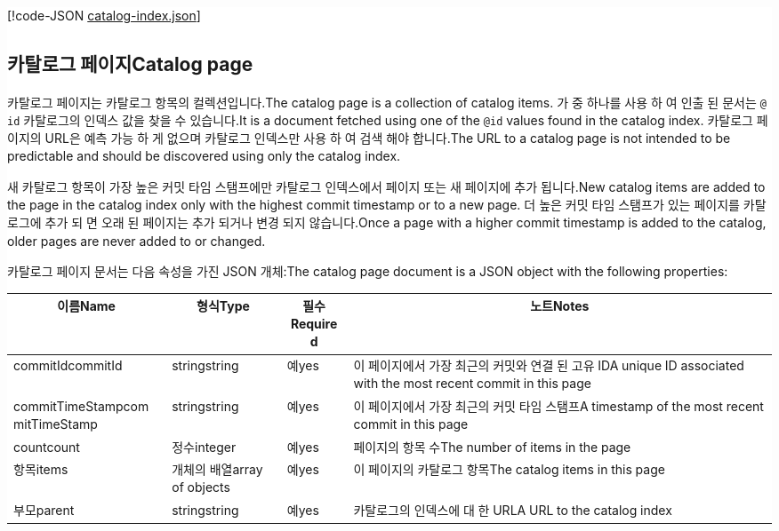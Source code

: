 [!code-JSON [catalog-index.json](./_data/catalog-index.json)]

## <a name="catalog-page"></a><span data-ttu-id="7f7a9-198">카탈로그 페이지</span><span class="sxs-lookup"><span data-stu-id="7f7a9-198">Catalog page</span></span>

<span data-ttu-id="7f7a9-199">카탈로그 페이지는 카탈로그 항목의 컬렉션입니다.</span><span class="sxs-lookup"><span data-stu-id="7f7a9-199">The catalog page is a collection of catalog items.</span></span> <span data-ttu-id="7f7a9-200">가 중 하나를 사용 하 여 인출 된 문서는 `@id` 카탈로그의 인덱스 값을 찾을 수 있습니다.</span><span class="sxs-lookup"><span data-stu-id="7f7a9-200">It is a document fetched using one of the `@id` values found in the catalog index.</span></span> <span data-ttu-id="7f7a9-201">카탈로그 페이지의 URL은 예측 가능 하 게 없으며 카탈로그 인덱스만 사용 하 여 검색 해야 합니다.</span><span class="sxs-lookup"><span data-stu-id="7f7a9-201">The URL to a catalog page is not intended to be predictable and should be discovered using only the catalog index.</span></span>

<span data-ttu-id="7f7a9-202">새 카탈로그 항목이 가장 높은 커밋 타임 스탬프에만 카탈로그 인덱스에서 페이지 또는 새 페이지에 추가 됩니다.</span><span class="sxs-lookup"><span data-stu-id="7f7a9-202">New catalog items are added to the page in the catalog index only with the highest commit timestamp or to a new page.</span></span> <span data-ttu-id="7f7a9-203">더 높은 커밋 타임 스탬프가 있는 페이지를 카탈로그에 추가 되 면 오래 된 페이지는 추가 되거나 변경 되지 않습니다.</span><span class="sxs-lookup"><span data-stu-id="7f7a9-203">Once a page with a higher commit timestamp is added to the catalog, older pages are never added to or changed.</span></span>

<span data-ttu-id="7f7a9-204">카탈로그 페이지 문서는 다음 속성을 가진 JSON 개체:</span><span class="sxs-lookup"><span data-stu-id="7f7a9-204">The catalog page document is a JSON object with the following properties:</span></span>

<span data-ttu-id="7f7a9-205">이름</span><span class="sxs-lookup"><span data-stu-id="7f7a9-205">Name</span></span>            | <span data-ttu-id="7f7a9-206">형식</span><span class="sxs-lookup"><span data-stu-id="7f7a9-206">Type</span></span>             | <span data-ttu-id="7f7a9-207">필수</span><span class="sxs-lookup"><span data-stu-id="7f7a9-207">Required</span></span> | <span data-ttu-id="7f7a9-208">노트</span><span class="sxs-lookup"><span data-stu-id="7f7a9-208">Notes</span></span>
--------------- | ---------------- | -------- | -----
<span data-ttu-id="7f7a9-209">commitId</span><span class="sxs-lookup"><span data-stu-id="7f7a9-209">commitId</span></span>        | <span data-ttu-id="7f7a9-210">string</span><span class="sxs-lookup"><span data-stu-id="7f7a9-210">string</span></span>           | <span data-ttu-id="7f7a9-211">예</span><span class="sxs-lookup"><span data-stu-id="7f7a9-211">yes</span></span>      | <span data-ttu-id="7f7a9-212">이 페이지에서 가장 최근의 커밋와 연결 된 고유 ID</span><span class="sxs-lookup"><span data-stu-id="7f7a9-212">A unique ID associated with the most recent commit in this page</span></span>
<span data-ttu-id="7f7a9-213">commitTimeStamp</span><span class="sxs-lookup"><span data-stu-id="7f7a9-213">commitTimeStamp</span></span> | <span data-ttu-id="7f7a9-214">string</span><span class="sxs-lookup"><span data-stu-id="7f7a9-214">string</span></span>           | <span data-ttu-id="7f7a9-215">예</span><span class="sxs-lookup"><span data-stu-id="7f7a9-215">yes</span></span>      | <span data-ttu-id="7f7a9-216">이 페이지에서 가장 최근의 커밋 타임 스탬프</span><span class="sxs-lookup"><span data-stu-id="7f7a9-216">A timestamp of the most recent commit in this page</span></span>
<span data-ttu-id="7f7a9-217">count</span><span class="sxs-lookup"><span data-stu-id="7f7a9-217">count</span></span>           | <span data-ttu-id="7f7a9-218">정수</span><span class="sxs-lookup"><span data-stu-id="7f7a9-218">integer</span></span>          | <span data-ttu-id="7f7a9-219">예</span><span class="sxs-lookup"><span data-stu-id="7f7a9-219">yes</span></span>      | <span data-ttu-id="7f7a9-220">페이지의 항목 수</span><span class="sxs-lookup"><span data-stu-id="7f7a9-220">The number of items in the page</span></span>
<span data-ttu-id="7f7a9-221">항목</span><span class="sxs-lookup"><span data-stu-id="7f7a9-221">items</span></span>           | <span data-ttu-id="7f7a9-222">개체의 배열</span><span class="sxs-lookup"><span data-stu-id="7f7a9-222">array of objects</span></span> | <span data-ttu-id="7f7a9-223">예</span><span class="sxs-lookup"><span data-stu-id="7f7a9-223">yes</span></span>      | <span data-ttu-id="7f7a9-224">이 페이지의 카탈로그 항목</span><span class="sxs-lookup"><span data-stu-id="7f7a9-224">The catalog items in this page</span></span>
<span data-ttu-id="7f7a9-225">부모</span><span class="sxs-lookup"><span data-stu-id="7f7a9-225">parent</span></span>          | <span data-ttu-id="7f7a9-226">string</span><span class="sxs-lookup"><span data-stu-id="7f7a9-226">string</span></span>           | <span data-ttu-id="7f7a9-227">예</span><span class="sxs-lookup"><span data-stu-id="7f7a9-227">yes</span></span>      | <span data-ttu-id="7f7a9-228">카탈로그의 인덱스에 대 한 URL</span><span class="sxs-lookup"><span data-stu-id="7f7a9-228">A URL to the catalog index</span></span>
